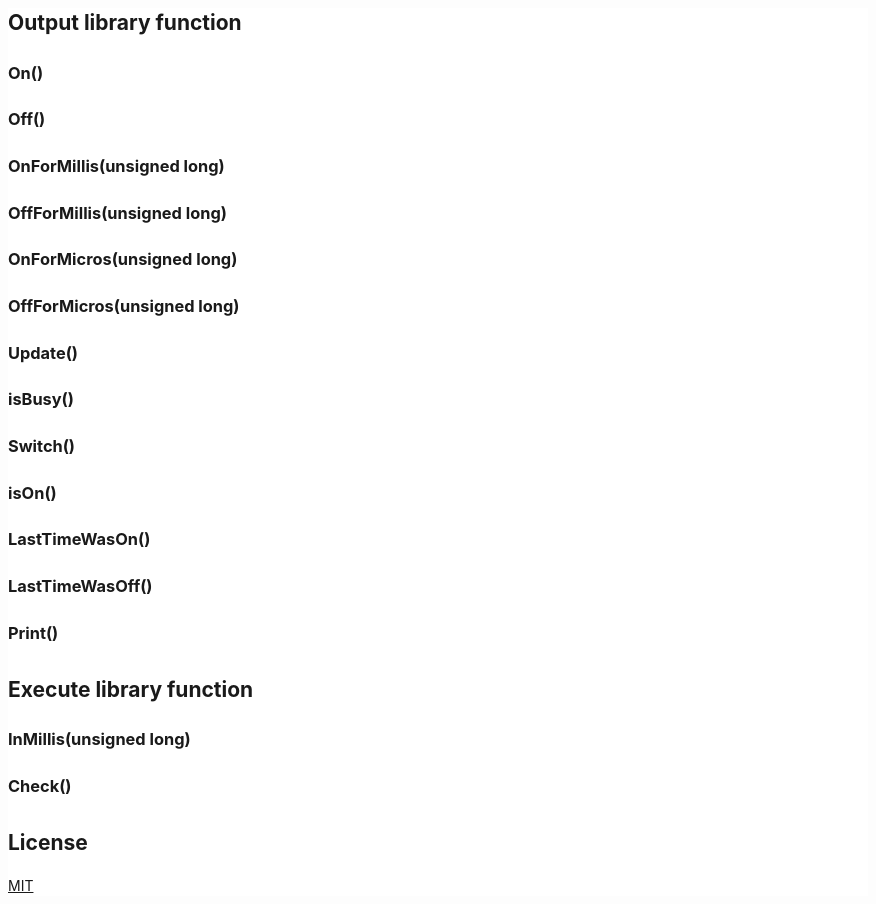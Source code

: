 ## Output library function
### On()
### Off()
### OnForMillis(unsigned long)
### OffForMillis(unsigned long)
### OnForMicros(unsigned long)
### OffForMicros(unsigned long)
### Update()
### isBusy()
### Switch()
### isOn()
### LastTimeWasOn()
### LastTimeWasOff()
### Print()

## Execute library function
### InMillis(unsigned long)
### Check()

## License
[MIT](https://choosealicense.com/licenses/mit/)
